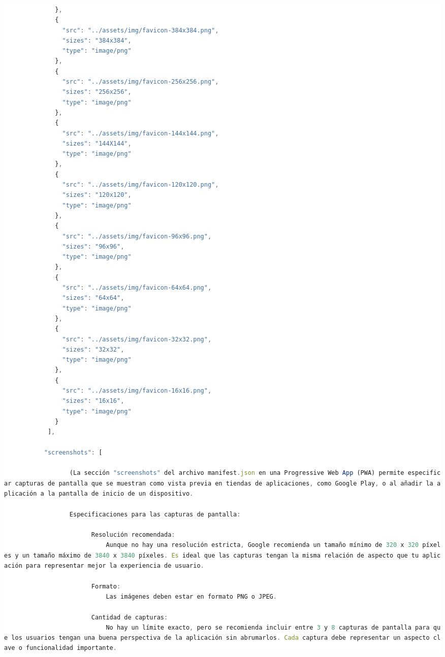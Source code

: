 ```javascript
              },
              {
                "src": "../assets/img/favicon-384x384.png",
                "sizes": "384x384",
                "type": "image/png"
              },
              {
                "src": "../assets/img/favicon-256x256.png",
                "sizes": "256x256",
                "type": "image/png"
              },
              {
                "src": "../assets/img/favicon-144x144.png",
                "sizes": "144X144",
                "type": "image/png"
              },
              {
                "src": "../assets/img/favicon-120x120.png",
                "sizes": "120x120",
                "type": "image/png"
              },
              {
                "src": "../assets/img/favicon-96x96.png",
                "sizes": "96x96",
                "type": "image/png"
              },
              {
                "src": "../assets/img/favicon-64x64.png",
                "sizes": "64x64",
                "type": "image/png"
              },
              {
                "src": "../assets/img/favicon-32x32.png",
                "sizes": "32x32",
                "type": "image/png"
              },
              {
                "src": "../assets/img/favicon-16x16.png",
                "sizes": "16x16",
                "type": "image/png"
              }
            ],

           "screenshots": [

                  (La sección "screenshots" del archivo manifest.json en una Progressive Web App (PWA) permite especificar capturas de pantalla que se muestran como vista previa en tiendas de aplicaciones, como Google Play, o al añadir la aplicación a la pantalla de inicio de un dispositivo.

                  Especificaciones para las capturas de pantalla:

                        Resolución recomendada:
                            Aunque no hay una resolución estricta, Google recomienda un tamaño mínimo de 320 x 320 píxeles y un tamaño máximo de 3840 x 3840 píxeles. Es ideal que las capturas tengan la misma relación de aspecto que tu aplicación para representar mejor la experiencia de usuario.

                        Formato:
                            Las imágenes deben estar en formato PNG o JPEG.

                        Cantidad de capturas:
                            No hay un límite exacto, pero se recomienda incluir entre 3 y 8 capturas de pantalla para que los usuarios tengan una buena perspectiva de la aplicación sin abrumarlos. Cada captura debe representar un aspecto clave o funcionalidad importante.
```